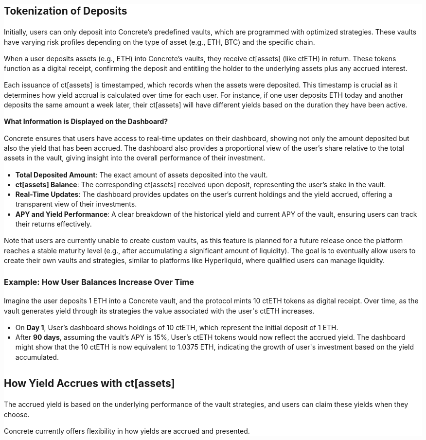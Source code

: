 ## Tokenization of Deposits

Initially, users can only deposit into Concrete’s predefined vaults, which are programmed with optimized strategies. These vaults have varying risk profiles depending on the type of asset (e.g., ETH, BTC) and the specific chain.

When a user deposits assets (e.g., ETH) into Concrete’s vaults, they receive ct[assets] (like ctETH) in return. These tokens function as a digital receipt, confirming the deposit and entitling the holder to the underlying assets plus any accrued interest.


Each issuance of ct[assets] is timestamped, which records when the assets were deposited. This timestamp is crucial as it determines how yield accrual is calculated over time for each user. For instance, if one user deposits ETH today and another deposits the same amount a week later, their ct[assets] will have different yields based on the duration they have been active.

**What Information is Displayed on the Dashboard?**

Concrete ensures that users have access to real-time updates on their dashboard, showing not only the amount deposited but also the yield that has been accrued. The dashboard also provides a proportional view of the user’s share relative to the total assets in the vault, giving insight into the overall performance of their investment.

- **Total Deposited Amount**: The exact amount of assets deposited into the vault.
- **ct[assets] Balance**: The corresponding ct[assets] received upon deposit, representing the user’s stake in the vault.
- **Real-Time Updates**: The dashboard provides updates on the user’s current holdings and the yield accrued, offering a transparent view of their investments.
- **APY and Yield Performance**: A clear breakdown of the historical yield and current APY of the vault, ensuring users can track their returns effectively.

Note that users are currently unable to create custom vaults, as this feature is planned for a future release once the platform reaches a stable maturity level (e.g., after accumulating a significant amount of liquidity). The goal is to eventually allow users to create their own vaults and strategies, similar to platforms like Hyperliquid, where qualified users can manage liquidity.

### Example: How User Balances Increase Over Time

Imagine the user deposits 1 ETH into a Concrete vault, and the protocol mints 10 ctETH tokens as digital receipt. Over time, as the vault generates yield through its strategies the value associated with the user's ctETH increases.

- On **Day 1**, User’s dashboard shows holdings of 10 ctETH, which represent the initial deposit of 1 ETH.
- After **90 days**, assuming the vault’s APY is 15%, User’s ctETH tokens would now reflect the accrued yield. The dashboard might show that the 10 ctETH is now equivalent to 1.0375 ETH, indicating the growth of user's investment based on the yield accumulated.


## How Yield Accrues with ct[assets]

The accrued yield is based on the underlying performance of the vault strategies, and users can claim these yields when they choose.

Concrete currently offers flexibility in how yields are accrued and presented.
